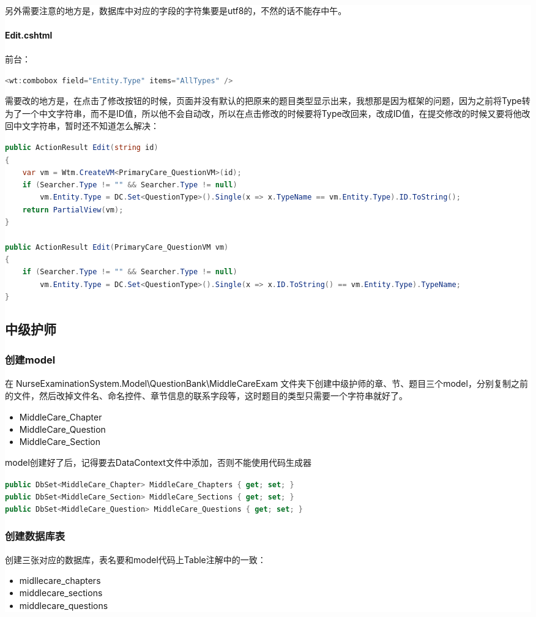 另外需要注意的地方是，数据库中对应的字段的字符集要是utf8的，不然的话不能存中午。

#### Edit.cshtml

前台：

```c#
<wt:combobox field="Entity.Type" items="AllTypes" />
```

需要改的地方是，在点击了修改按钮的时候，页面并没有默认的把原来的题目类型显示出来，我想那是因为框架的问题，因为之前将Type转为了一个中文字符串，而不是ID值，所以他不会自动改，所以在点击修改的时候要将Type改回来，改成ID值，在提交修改的时候又要将他改回中文字符串，暂时还不知道怎么解决：

```c#
public ActionResult Edit(string id)
{
    var vm = Wtm.CreateVM<PrimaryCare_QuestionVM>(id);
    if (Searcher.Type != "" && Searcher.Type != null)
        vm.Entity.Type = DC.Set<QuestionType>().Single(x => x.TypeName == vm.Entity.Type).ID.ToString();
    return PartialView(vm);
}

public ActionResult Edit(PrimaryCare_QuestionVM vm)
{
    if (Searcher.Type != "" && Searcher.Type != null)
        vm.Entity.Type = DC.Set<QuestionType>().Single(x => x.ID.ToString() == vm.Entity.Type).TypeName;
}
```

## 中级护师

### 创建model

在 NurseExaminationSystem.Model\QuestionBank\MiddleCareExam 文件夹下创建中级护师的章、节、题目三个model，分别复制之前的文件，然后改掉文件名、命名控件、章节信息的联系字段等，这时题目的类型只需要一个字符串就好了。

+ MiddleCare_Chapter
+ MiddleCare_Question
+ MiddleCare_Section

model创建好了后，记得要去DataContext文件中添加，否则不能使用代码生成器

```c#
public DbSet<MiddleCare_Chapter> MiddleCare_Chapters { get; set; }
public DbSet<MiddleCare_Section> MiddleCare_Sections { get; set; }
public DbSet<MiddleCare_Question> MiddleCare_Questions { get; set; }
```

### 创建数据库表

创建三张对应的数据库，表名要和model代码上Table注解中的一致：

+ midllecare_chapters
+ middlecare_sections
+ middlecare_questions
